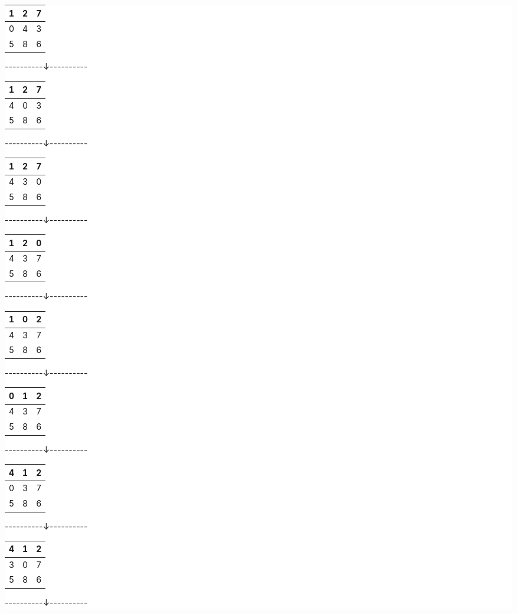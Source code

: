 |1|2|7|
|---|---|---|
|0|4|3|
|5|8|6|
----------&darr;----------

|1|2|7|
|---|---|---|
|4|0|3|
|5|8|6|
----------&darr;----------

|1|2|7|
|---|---|---|
|4|3|0|
|5|8|6|
----------&darr;----------

|1|2|0|
|---|---|---|
|4|3|7|
|5|8|6|
----------&darr;----------

|1|0|2|
|---|---|---|
|4|3|7|
|5|8|6|
----------&darr;----------

|0|1|2|
|---|---|---|
|4|3|7|
|5|8|6|
----------&darr;----------

|4|1|2|
|---|---|---|
|0|3|7|
|5|8|6|
----------&darr;----------

|4|1|2|
|---|---|---|
|3|0|7|
|5|8|6|
----------&darr;----------
